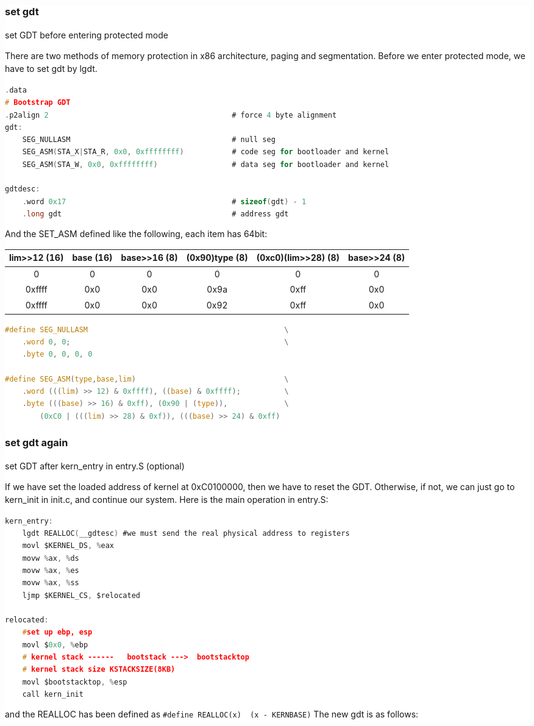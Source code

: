 ### set gdt
set GDT before entering protected mode

There are two methods of memory protection in x86 architecture, paging and segmentation. Before we enter protected mode, we have to set gdt by lgdt.
```c
.data
# Bootstrap GDT
.p2align 2                                          # force 4 byte alignment
gdt:
    SEG_NULLASM                                     # null seg
    SEG_ASM(STA_X|STA_R, 0x0, 0xffffffff)           # code seg for bootloader and kernel
    SEG_ASM(STA_W, 0x0, 0xffffffff)                 # data seg for bootloader and kernel

gdtdesc:
    .word 0x17                                      # sizeof(gdt) - 1
    .long gdt                                       # address gdt
```
And the SET_ASM defined like the following, each item has 64bit:

| lim>>12 (16) | base (16) | base>>16 (8) | (0x90)type (8)| (0xc0)(lim>>28) (8)| base>>24 (8) |
| :-----------:  |:---------:| :----------:  | :-----------:  | :----------------:  | :----------:  |
| 0            | 0         | 0            | 0             |    0               |  0           |
| 0xffff       | 0x0       | 0x0          | 0x9a          |    0xff            |  0x0         |
| 0xffff       | 0x0       | 0x0          | 0x92          |    0xff            |  0x0         |



```c
#define SEG_NULLASM                                             \
    .word 0, 0;                                                 \
    .byte 0, 0, 0, 0

#define SEG_ASM(type,base,lim)                                  \
    .word (((lim) >> 12) & 0xffff), ((base) & 0xffff);          \
    .byte (((base) >> 16) & 0xff), (0x90 | (type)),             \
        (0xC0 | (((lim) >> 28) & 0xf)), (((base) >> 24) & 0xff)
```
### set gdt again
set GDT after kern_entry in entry.S (optional)

If we have set the loaded address of kernel at 0xC0100000, then we have to reset the GDT. Otherwise, if not, we can just go to kern_init in init.c, and continue our system. Here is the main operation in entry.S:
```c
kern_entry:
	lgdt REALLOC(__gdtesc) #we must send the real physical address to registers
	movl $KERNEL_DS, %eax
	movw %ax, %ds
	movw %ax, %es
	movw %ax, %ss
	ljmp $KERNEL_CS, $relocated

relocated:
	#set up ebp, esp
	movl $0x0, %ebp
	# kernel stack ------   bootstack --->  bootstacktop
	# kernel stack size KSTACKSIZE(8KB)
	movl $bootstacktop, %esp
	call kern_init
```
and the REALLOC has been defined as `#define REALLOC(x)  (x - KERNBASE)`
The new gdt is as follows:
```c
```